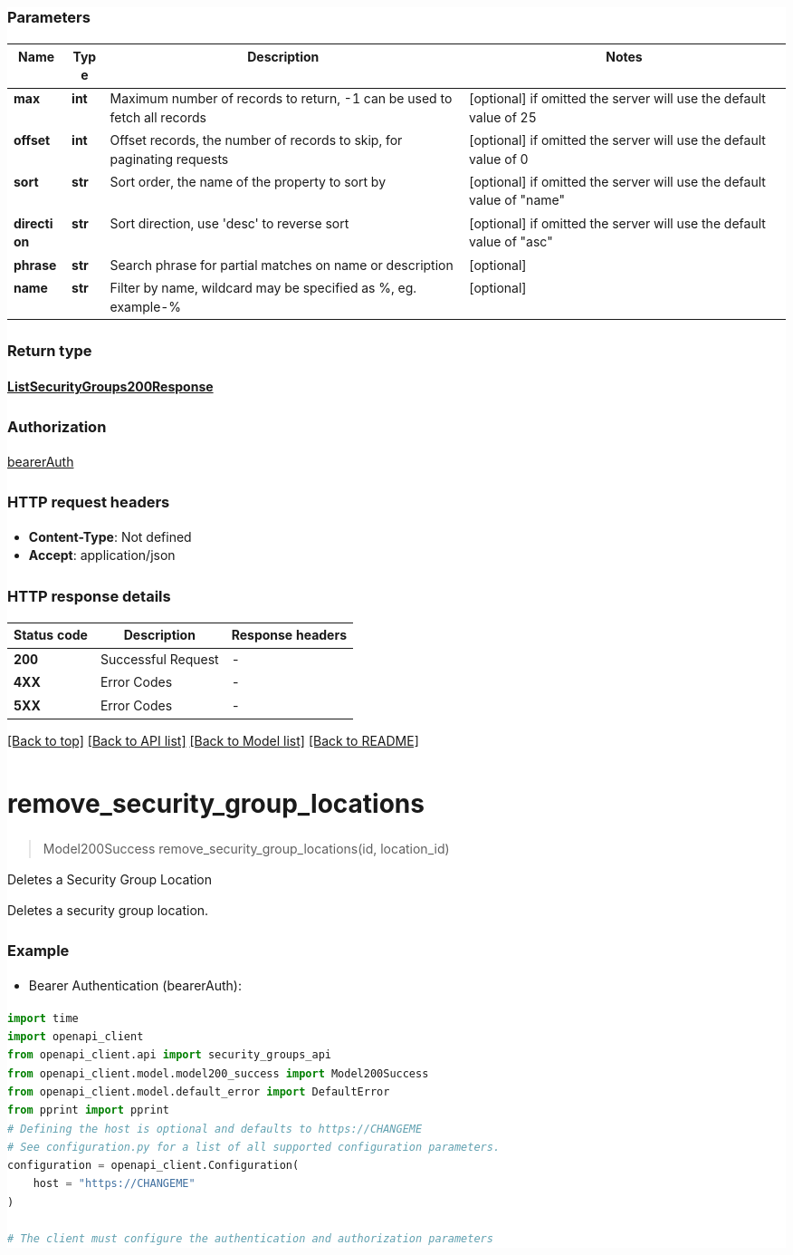 
### Parameters

Name | Type | Description  | Notes
------------- | ------------- | ------------- | -------------
 **max** | **int**| Maximum number of records to return, -1 can be used to fetch all records | [optional] if omitted the server will use the default value of 25
 **offset** | **int**| Offset records, the number of records to skip, for paginating requests | [optional] if omitted the server will use the default value of 0
 **sort** | **str**| Sort order, the name of the property to sort by | [optional] if omitted the server will use the default value of "name"
 **direction** | **str**| Sort direction, use &#39;desc&#39; to reverse sort | [optional] if omitted the server will use the default value of "asc"
 **phrase** | **str**| Search phrase for partial matches on name or description | [optional]
 **name** | **str**| Filter by name, wildcard may be specified as %, eg. example-% | [optional]

### Return type

[**ListSecurityGroups200Response**](ListSecurityGroups200Response.md)

### Authorization

[bearerAuth](../README.md#bearerAuth)

### HTTP request headers

 - **Content-Type**: Not defined
 - **Accept**: application/json


### HTTP response details

| Status code | Description | Response headers |
|-------------|-------------|------------------|
**200** | Successful Request |  -  |
**4XX** | Error Codes |  -  |
**5XX** | Error Codes |  -  |

[[Back to top]](#) [[Back to API list]](../README.md#documentation-for-api-endpoints) [[Back to Model list]](../README.md#documentation-for-models) [[Back to README]](../README.md)

# **remove_security_group_locations**
> Model200Success remove_security_group_locations(id, location_id)

Deletes a Security Group Location

Deletes a security group location. 

### Example

* Bearer Authentication (bearerAuth):

```python
import time
import openapi_client
from openapi_client.api import security_groups_api
from openapi_client.model.model200_success import Model200Success
from openapi_client.model.default_error import DefaultError
from pprint import pprint
# Defining the host is optional and defaults to https://CHANGEME
# See configuration.py for a list of all supported configuration parameters.
configuration = openapi_client.Configuration(
    host = "https://CHANGEME"
)

# The client must configure the authentication and authorization parameters
```